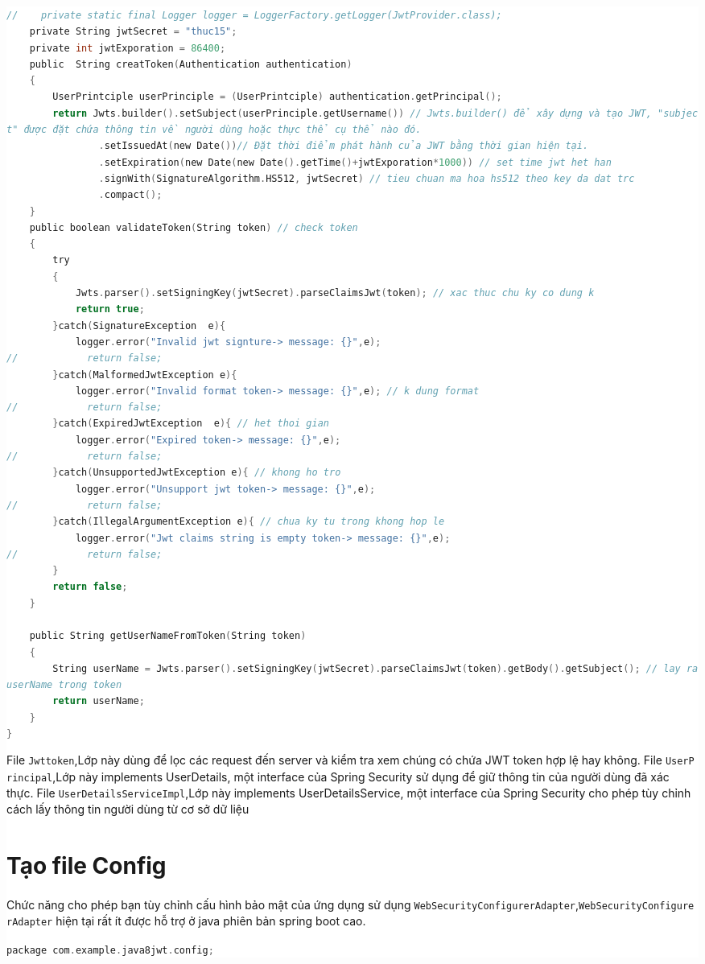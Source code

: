```c 
//    private static final Logger logger = LoggerFactory.getLogger(JwtProvider.class);
    private String jwtSecret = "thuc15";
    private int jwtExporation = 86400;
    public  String creatToken(Authentication authentication)
    {
        UserPrintciple userPrinciple = (UserPrintciple) authentication.getPrincipal();
        return Jwts.builder().setSubject(userPrinciple.getUsername()) // Jwts.builder() để xây dựng và tạo JWT, "subject" được đặt chứa thông tin về người dùng hoặc thực thể cụ thể nào đó.
                .setIssuedAt(new Date())// Đặt thời điểm phát hành của JWT bằng thời gian hiện tại.
                .setExpiration(new Date(new Date().getTime()+jwtExporation*1000)) // set time jwt het han
                .signWith(SignatureAlgorithm.HS512, jwtSecret) // tieu chuan ma hoa hs512 theo key da dat trc
                .compact();
    }
    public boolean validateToken(String token) // check token 
    {
        try
        {
            Jwts.parser().setSigningKey(jwtSecret).parseClaimsJwt(token); // xac thuc chu ky co dung k
            return true;
        }catch(SignatureException  e){
            logger.error("Invalid jwt signture-> message: {}",e);
//            return false;
        }catch(MalformedJwtException e){
            logger.error("Invalid format token-> message: {}",e); // k dung format
//            return false;
        }catch(ExpiredJwtException  e){ // het thoi gian
            logger.error("Expired token-> message: {}",e);
//            return false;
        }catch(UnsupportedJwtException e){ // khong ho tro
            logger.error("Unsupport jwt token-> message: {}",e);
//            return false;
        }catch(IllegalArgumentException e){ // chua ky tu trong khong hop le
            logger.error("Jwt claims string is empty token-> message: {}",e);
//            return false;
        }
        return false;
    }

    public String getUserNameFromToken(String token)
    {
        String userName = Jwts.parser().setSigningKey(jwtSecret).parseClaimsJwt(token).getBody().getSubject(); // lay ra userName trong token
        return userName;
    }
}

```
File `Jwttoken`,Lớp này dùng để lọc các request đến server và kiểm tra xem chúng có chứa JWT token hợp lệ hay không.
File `UserPrincipal`,Lớp này implements UserDetails, một interface của Spring Security sử dụng để giữ thông tin của người dùng đã xác thực.
File `UserDetailsServiceImpl`,Lớp này implements UserDetailsService, một interface của Spring Security cho phép tùy chỉnh cách lấy thông tin người dùng từ cơ sở dữ liệu
# Tạo file Config
Chức năng cho phép bạn tùy chỉnh cấu hình bảo mật của ứng dụng sử dụng `WebSecurityConfigurerAdapter`,`WebSecurityConfigurerAdapter` hiện tại 
rất ít được hỗ trợ ở java phiên bản spring boot cao.
```c 
package com.example.java8jwt.config;
```
